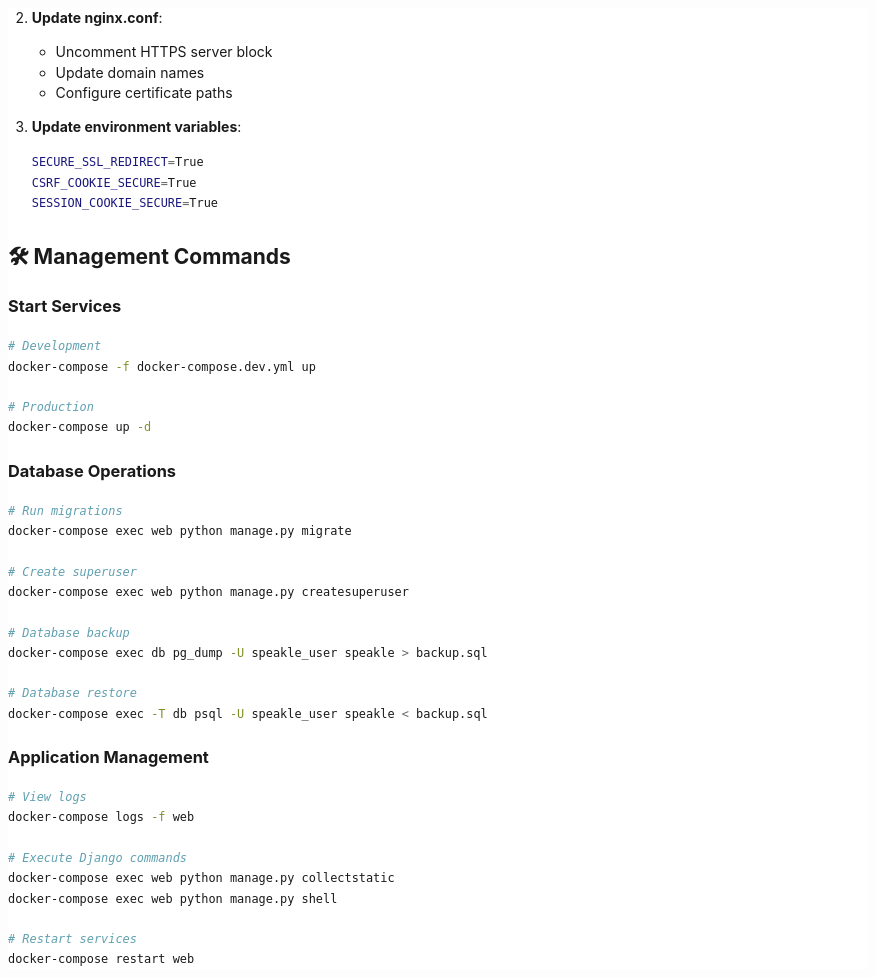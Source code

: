 2. **Update nginx.conf**:
   - Uncomment HTTPS server block
   - Update domain names
   - Configure certificate paths

3. **Update environment variables**:
   ```bash
   SECURE_SSL_REDIRECT=True
   CSRF_COOKIE_SECURE=True
   SESSION_COOKIE_SECURE=True
   ```

## 🛠️ Management Commands

### Start Services

```bash
# Development
docker-compose -f docker-compose.dev.yml up

# Production
docker-compose up -d
```

### Database Operations

```bash
# Run migrations
docker-compose exec web python manage.py migrate

# Create superuser
docker-compose exec web python manage.py createsuperuser

# Database backup
docker-compose exec db pg_dump -U speakle_user speakle > backup.sql

# Database restore
docker-compose exec -T db psql -U speakle_user speakle < backup.sql
```

### Application Management

```bash
# View logs
docker-compose logs -f web

# Execute Django commands
docker-compose exec web python manage.py collectstatic
docker-compose exec web python manage.py shell

# Restart services
docker-compose restart web
```
